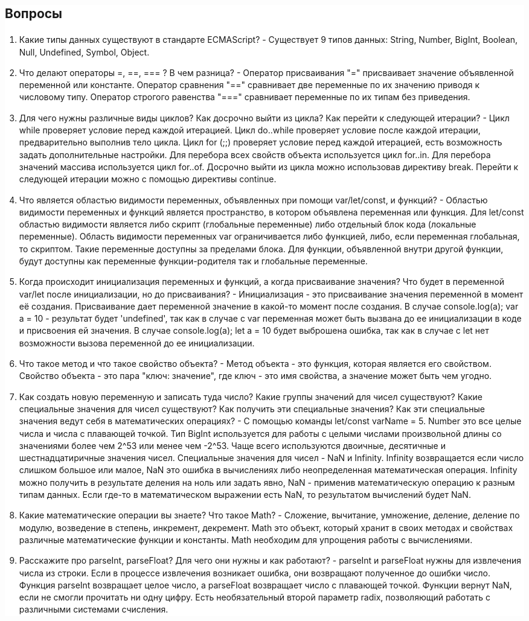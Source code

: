 ## Вопросы

1. Какие типы данных существуют в стандарте ECMAScript? - Существует 9 типов данных: String, Number, BigInt, Boolean, Null, Undefined, Symbol, Object.

2. Что делают операторы =, ==, === ? В чем разница? - Оператор присваивания "=" присваивает значение объявленной переменной или константе. Оператор сравнения "==" сравнивает две переменные по их значению приводя к числовому типу. Оператор строгого равенства "===" сравнивает переменные по их типам без приведения.
 
3. Для чего нужны различные виды циклов? Как досрочно выйти из цикла? Как перейти к следующей итерации? - Цикл while проверяет условие перед каждой итерацией. Цикл do..while проверяет условие после каждой итерации, предварительно выполнив тело цикла. Цикл for (;;) проверяет условие перед каждой итерацией, есть возможность задать дополнительные настройки. Для перебора всех свойств объекта используется цикл for..in. Для перебора значений массива используется цикл for..of. Досрочно выйти из цикла можно использовав директиву break. Перейти к следующей итерации можно с помощью директивы continue.

4. Что является областью видимости переменных, объявленных при помощи var/let/const, и функций? - Областью видимости переменных и функций является пространство, в котором объявлена переменная или функция. Для let/const областью видимости является либо скрипт (глобальные переменные) либо отдельный блок кода (локальные переменные). Область видимости переменных var ограничивается либо функцией, либо, если переменная глобальная, то скриптом. Такие переменные доступны за пределами блока. Для функции, объявленной внутри другой функции, будут доступны как переменные функции-родителя так и глобальные переменные.

5. Когда происходит инициализация переменных и функций, а когда присваивание значения? Что будет в переменной var/let после инициализации, но до присваивания? - Инициализация - это присваивание значения переменной в момент её создания. Присваивание дает переменной значение в какой-то момент после создания. В случае console.log(a);
var a = 10 - результат будет 'undefined', так как в случае с var переменная может быть вызвана до ее инициализации в коде и присвоения ей значения. В случае console.log(a); let a = 10 будет выброшена ошибка, так как в случае с let нет возможности вызова переменной до ее инициализации. 

6. Что такое метод и что такое свойство объекта? - Метод объекта - это функция, которая является его свойством. Свойство объекта - это пара "ключ: значение", где ключ - это имя свойства, а значение может быть чем угодно.

7. Как создать новую переменную и записать туда число? Какие группы значений для чисел существуют? Какие специальные значения для чисел существуют? Как получить эти специальные значения? Как эти специальные значения ведут себя в математических операциях? - С помощью команды let/const varName = 5. Number это все целые числа и числа с плавающей точкой. Тип BigInt используется для работы с целыми числами произвольной длины со значениями более чем 2^53 или менее чем -2^53. Чаще всего используются двоичные, десятичные и шестнадцатиричные значения чисел. Специальные значения для чисел - NaN и Infinity. Infinity возвращается если число слишком большое или малое, NaN это ошибка в вычислениях либо неопределенная математическая операция. Infinity можно получить в результате деления на ноль или задать явно, NaN - применив математическую операцию к разным типам данных. Если где-то в математическом выражении есть NaN, то результатом вычислений будет NaN. 

8. Какие математические операции вы знаете? Что такое Math? - Сложение, вычитание, умножение, деление, деление по модулю, возведение в степень, инкремент, декремент. Math это объект, который хранит в своих методах и свойствах различные математические функции и константы. Math необходим для упрощения работы с вычислениями. 

9. Расскажите про parseInt, parseFloat? Для чего они нужны и как работают? - parseInt и parseFloat нужны для извлечения числа из строки. Если в процессе извлечения возникает ошибка, они возвращают полученное до ошибки число. Функция parseInt возвращает целое число, а parseFloat возвращает число с плавающей точкой. Функции вернут NaN, если не смогли прочитать ни одну цифру. Есть необязательный второй параметр radix, позволяющий работать с различными системами счисления.
